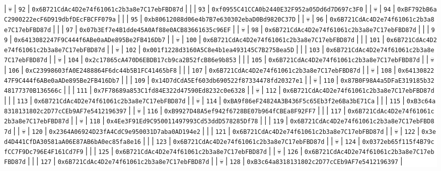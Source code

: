 | 💀 | `92` | `0x6B721CdAc4D2e74f61061c2b3a8e7C17ebFBD87d` |
|  | `93` | `0xf0955C41CCA0b2440E32F952a05Dd6d7D697c3F0` |
| 💀 | `94` | `0xBF792bB6aC2900222ecF6D919dbfDEcFBCFF079a` |
|  | `95` | `0xb80612088d06e4b7B7e630302ebaD0Bd9820C37D` |
| 💀 | `96` | `0x6B721CdAc4D2e74f61061c2b3a8e7C17ebFBD87d` |
|  | `97` | `0x07b3Ef7e4B1dde45A0Af88e0ACB83661635c96EF` |
| 💀 | `98` | `0x6B721CdAc4D2e74f61061c2b3a8e7C17ebFBD87d` |
|  | `99` | `0x6413082247F9C444f6ABe0aADe895Be2FB416Db7` |
| 💀 | `100` | `0x6B721CdAc4D2e74f61061c2b3a8e7C17ebFBD87d` |
|  | `101` | `0x6B721CdAc4D2e74f61061c2b3a8e7C17ebFBD87d` |
| 💀 | `102` | `0x001f1228d3160A5C8e4b1ea493145C7B275Bea5D` |
|  | `103` | `0x6B721CdAc4D2e74f61061c2b3a8e7C17ebFBD87d` |
| 💀 | `104` | `0x2c17865cA470D6EBDB17cb9ca2B52fcB86e9b853` |
|  | `105` | `0x6B721CdAc4D2e74f61061c2b3a8e7C17ebFBD87d` |
| 💀 | `106` | `0xC23998603fA0E2488864F6dc44b5B1FC41465bF8` |
|  | `107` | `0x6B721CdAc4D2e74f61061c2b3a8e7C17ebFBD87d` |
| 💀 | `108` | `0x6413082247F9C444f6ABe0aADe895Be2FB416Db7` |
|  | `109` | `0x14D7dCdA5Ef603db690522f87334478fd20327e1` |
| 💀 | `110` | `0x87B0F98A4a5DFaE319185b3248177370B136566c` |
|  | `111` | `0x7F78689a853C1fd84E322d47590Ed8232c0e6328` |
| 💀 | `112` | `0x6B721CdAc4D2e74f61061c2b3a8e7C17ebFBD87d` |
|  | `113` | `0x6B721CdAc4D2e74f61061c2b3a8e7C17ebFBD87d` |
| 💀 | `114` | `0xBA9f86eF24824A3B436F5c65Eb3f2e6Ba3bE71Ca` |
|  | `115` | `0xB3c64a8318131802c2D77cCEb9AF7e5412196397` |
| 💀 | `116` | `0xB9927D48A5ef942f6728BE07b964fCBEa8F92FF7` |
|  | `117` | `0x6B721CdAc4D2e74f61061c2b3a8e7C17ebFBD87d` |
| 💀 | `118` | `0x4Ee3F91Ed9C950011497993Cd53ddD578285Df78` |
|  | `119` | `0x6B721CdAc4D2e74f61061c2b3a8e7C17ebFBD87d` |
| 💀 | `120` | `0x2364A06924D23fA4CdC9e950031D7aba0AD194e2` |
|  | `121` | `0x6B721CdAc4D2e74f61061c2b3a8e7C17ebFBD87d` |
| 💀 | `122` | `0x3ed4D441CfDA30581aA06E87AB6bA0ec85fa8e16` |
|  | `123` | `0x6B721CdAc4D2e74f61061c2b3a8e7C17ebFBD87d` |
| 💀 | `124` | `0x0372eb65f115f4B79cfCC7F9Dc796E4F161Cd7F9` |
|  | `125` | `0x6B721CdAc4D2e74f61061c2b3a8e7C17ebFBD87d` |
| 💀 | `126` | `0x6B721CdAc4D2e74f61061c2b3a8e7C17ebFBD87d` |
|  | `127` | `0x6B721CdAc4D2e74f61061c2b3a8e7C17ebFBD87d` |
| 💀 | `128` | `0xB3c64a8318131802c2D77cCEb9AF7e5412196397` |